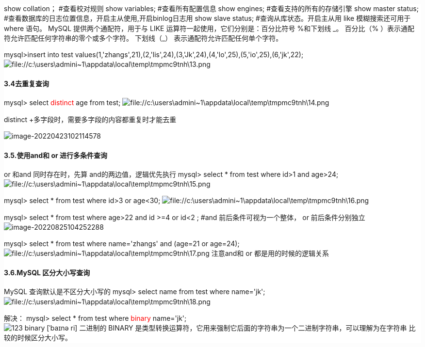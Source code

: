 show collation；                                 #查看校对规则
show variables;                              #查看所有配置信息
show engines;                                     #查看支持的所有的存储引擎
show master status;                            #查看数据库的日志位置信息，开启主从使用,开启binlog日志用
show slave status;                               #查询从库状态。开启主从用
like  模糊搜索还可用于where 语句。
MySQL 提供两个通配符，用于与 LIKE 运算符一起使用，它们分别是：百分比符号 %和下划线 _。
百分比（% ）表示通配符允许匹配任何字符串的零个或多个字符。
下划线（\_） 表示通配符允许匹配任何单个字符。

mysql>insert into test values(1,'zhangs',21),(2,'lis',24),(3,'Jk',24),(4,'lo',25),(5,'io',25),(6,'jk',22);
![file://c:\users\admini~1\appdata\local\temp\tmpmc9tnh\13.png](https://s2.loli.net/2022/02/14/XuV73pmBaPiqdWI.png)

#### 3.4去重复查询    

mysql> select <font color='red'>distinct</font> age from test;
![file://c:\users\admini~1\appdata\local\temp\tmpmc9tnh\14.png](https://s2.loli.net/2022/02/14/7if9AnQHUEuX1qd.png)

distinct +多字段时，需要多字段的内容都重复时才能去重

![image-20220423102114578](https://note-1308251438.cos.ap-guangzhou.myqcloud.com/typora/202204231021660.png)



#### 3.5.使用and和 or 进行多条件查询

or 和and 同时存在时，先算 and的两边值，逻辑优先执行
mysql> select * from test where id>1 and age>24;                 
![file://c:\users\admini~1\appdata\local\temp\tmpmc9tnh\15.png](https://s2.loli.net/2022/02/14/2D385nE1YMcVXPo.png)

mysql>  select * from test where id>3 or age<30;
![file://c:\users\admini~1\appdata\local\temp\tmpmc9tnh\16.png](https://s2.loli.net/2022/02/14/fVSN65DaoxCZ4Pw.png)

mysql> select * from test where age>22 and  id >=4 or id<2 ;							#and 前后条件可视为一个整体，																																		  or 前后条件分别独立
![image-20220825104252288](https://note-1308251438.cos.ap-guangzhou.myqcloud.com/typora/202208251042347.png)



mysql> select * from test where name='zhangs' and (age=21 or age=24);
![file://c:\users\admini~1\appdata\local\temp\tmpmc9tnh\17.png](https://s2.loli.net/2022/02/14/FyGiHY5XvjUBkEr.png)
注意and和 or 都是用的时候的逻辑关系

#### 3.6.MySQL 区分大小写查询

MySQL 查询默认是不区分大小写的
mysql> select name from test where name='jk'; 
![file://c:\users\admini~1\appdata\local\temp\tmpmc9tnh\18.png](https://s2.loli.net/2022/02/14/H1ypifUd6TFvQeE.png)

解决：
mysql> select * from test where <font color='red'>binary</font> name='jk';                                    
![123](https://s2.loli.net/2022/02/24/zwecvqkGMFBs8DP.png)
binary [ˈbaɪnə ri] 二进制的
BINARY 是类型转换运算符，它用来强制它后面的字符串为一个二进制字符串，可以理解为在字符串
比较的时候区分大小写。
